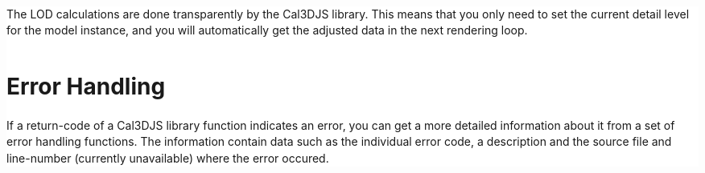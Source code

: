The LOD calculations are done transparently by the Cal3DJS library. This means that you only need to set the current detail level for the model instance, and you will automatically get the adjusted data in the next rendering loop.

# Error Handling #

If a return-code of a Cal3DJS library function indicates an error, you can get a more detailed information about it from a set of error handling functions. The information contain data such as the individual error code, a description and the source file and line-number (currently unavailable) where the error occured.